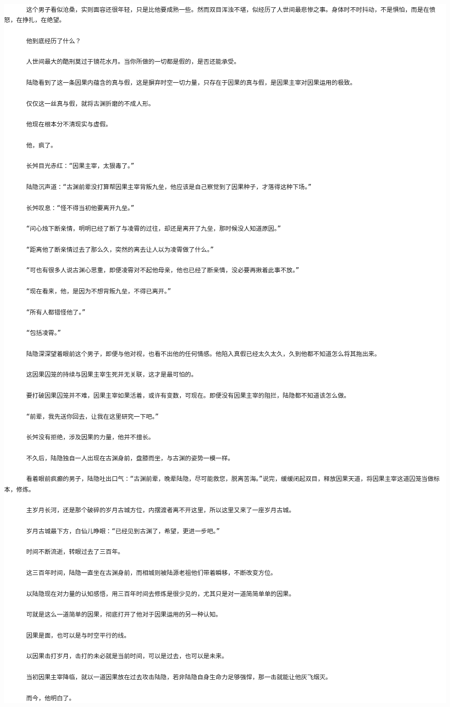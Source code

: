           这个男子看似沧桑，实则面容还很年轻，只是比他要成熟一些。然而双目浑浊不堪，似经历了人世间最悲惨之事。身体时不时抖动，不是惧怕，而是在愤怒，在挣扎，在绝望。
      
          他到底经历了什么？
      
          人世间最大的酷刑莫过于镜花水月。当你所做的一切都是假的，是否还能承受。
      
          陆隐看到了这一条因果内蕴含的真与假，这是摒弃时空一切力量，只存在于因果的真与假，是因果主宰对因果运用的极致。
      
          仅仅这一丝真与假，就将古渊折磨的不成人形。
      
          他现在根本分不清现实与虚假。
      
          他，疯了。
      
          长舛目光赤红：“因果主宰，太狠毒了。”
      
          陆隐沉声道：“古渊前辈没打算帮因果主宰背叛九垒，他应该是自己察觉到了因果种子，才落得这种下场。”
      
          长舛叹息：“怪不得当初他要离开九垒。”
      
          “问心烛下断亲情，明明已经了断了与凌霄的过往，却还是离开了九垒，那时候没人知道原因。”
      
          “距离他了断亲情过去了那么久，突然的离去让人以为凌霄做了什么。”
      
          “可也有很多人说古渊心思重，即便凌霄对不起他母亲，他也已经了断亲情，没必要再揪着此事不放。”
      
          “现在看来，他，是因为不想背叛九垒，不得已离开。”
      
          “所有人都错怪他了。”
      
          “包括凌霄。”
      
          陆隐深深望着眼前这个男子，即便与他对视，也看不出他的任何情感。他陷入真假已经太久太久，久到他都不知道怎么将其拖出来。
      
          这因果囚笼的持续与因果主宰生死并无关联，这才是最可怕的。
      
          要打破因果囚笼并不难，因果主宰如果活着，或许有变数，可现在。即便没有因果主宰的阻拦，陆隐都不知道该怎么做。
      
          “前辈，我先送你回去，让我在这里研究一下吧。”
      
          长舛没有拒绝，涉及因果的力量，他并不擅长。
      
          不久后，陆隐独自一人出现在古渊身前，盘膝而坐，与古渊的姿势一模一样。
      
          看着眼前疯癫的男子，陆隐吐出口气：“古渊前辈，晚辈陆隐，尽可能救您，脱离苦海。”说完，缓缓闭起双目，释放因果天道，将因果主宰这道囚笼当做标本，修炼。
      
          主岁月长河，还是那个破碎的岁月古城方位，内摆渡者离不开这里，所以这里又来了一座岁月古城。
      
          岁月古城最下方，白仙儿睁眼：“已经见到古渊了，希望，更进一步吧。”
      
          时间不断流逝，转眼过去了三百年。
      
          这三百年时间，陆隐一直坐在古渊身前，而相城则被陆源老祖他们带着瞬移，不断改变方位。
      
          以陆隐现在对力量的认知感悟，用三百年时间去修炼是很少见的，尤其只是对一道简简单单的因果。
      
          可就是这么一道简单的因果，彻底打开了他对于因果运用的另一种认知。
      
          因果是面，也可以是与时空平行的线。
      
          以因果击打岁月，击打的未必就是当前时间，可以是过去，也可以是未来。
      
          当初因果主宰降临，就以一道因果放在过去攻击陆隐，若非陆隐自身生命力足够强悍，那一击就能让他灰飞烟灭。
      
          而今，他明白了。
      